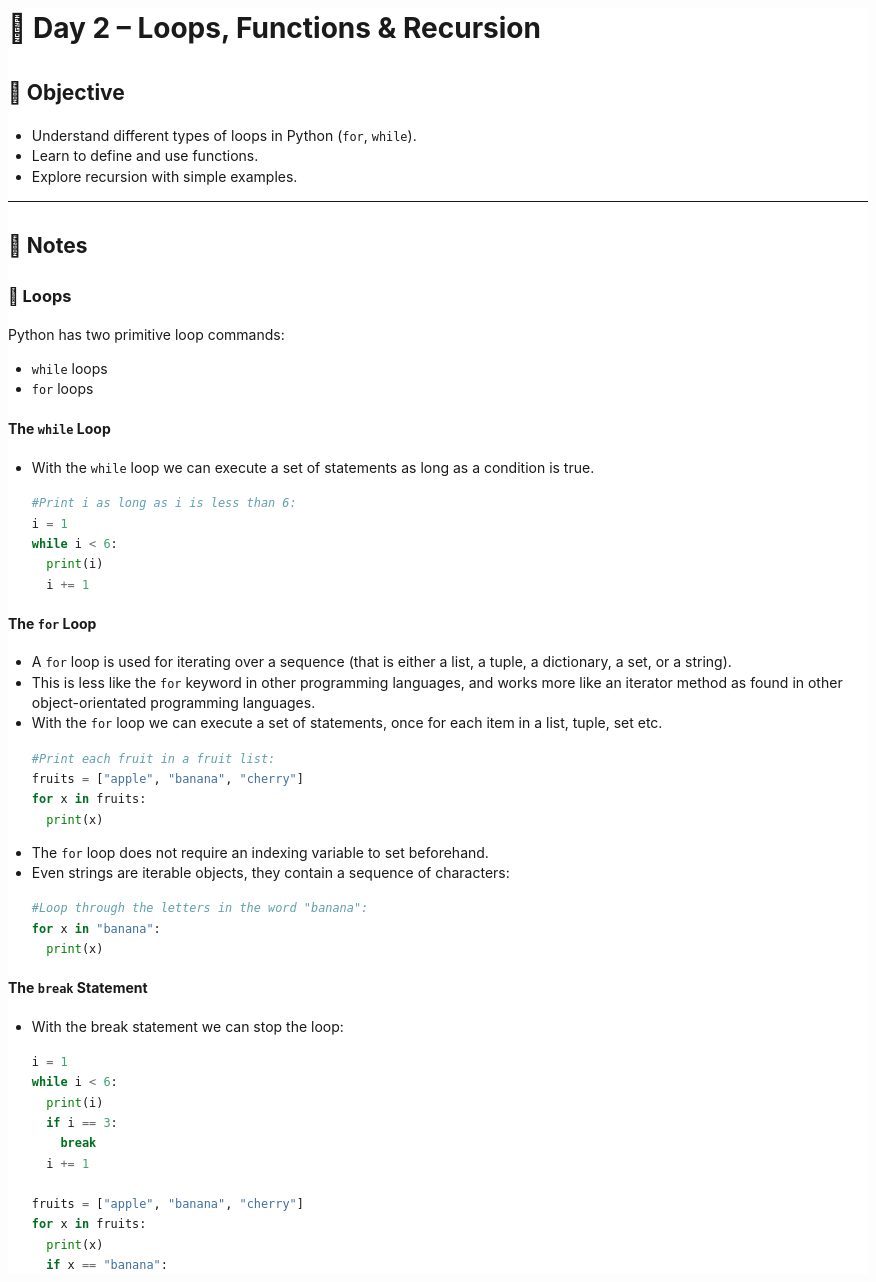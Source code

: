 # 📅 Day 2 – Loops, Functions & Recursion

## 🎯 Objective
- Understand different types of loops in Python (`for`, `while`).
- Learn to define and use functions.
- Explore recursion with simple examples.

---

## 📝 Notes
### 🔁 Loops
Python has two primitive loop commands:
- `while` loops
- `for` loops


#### The `while` Loop
- With the `while` loop we can execute a set of statements as long as a condition is true.
  ```python
  #Print i as long as i is less than 6:
  i = 1
  while i < 6:
    print(i)
    i += 1
  ```


#### The `for` Loop
- A `for` loop is used for iterating over a sequence (that is either a list, a tuple, a dictionary, a set, or a string).
- This is less like the `for` keyword in other programming languages, and works more like an iterator method as found in other object-orientated programming languages.
- With the `for` loop we can execute a set of statements, once for each item in a list, tuple, set etc.
  ```python
  #Print each fruit in a fruit list:
  fruits = ["apple", "banana", "cherry"]
  for x in fruits:
    print(x)
  ```
- The `for` loop does not require an indexing variable to set beforehand.
- Even strings are iterable objects, they contain a sequence of characters:
  ```python
  #Loop through the letters in the word "banana":
  for x in "banana":
    print(x)
  ```


#### The `break` Statement
- With the break statement we can stop the loop:
  ```python
  i = 1
  while i < 6:
    print(i)
    if i == 3:
      break
    i += 1

  fruits = ["apple", "banana", "cherry"]
  for x in fruits:
    print(x)
    if x == "banana":
  ```
